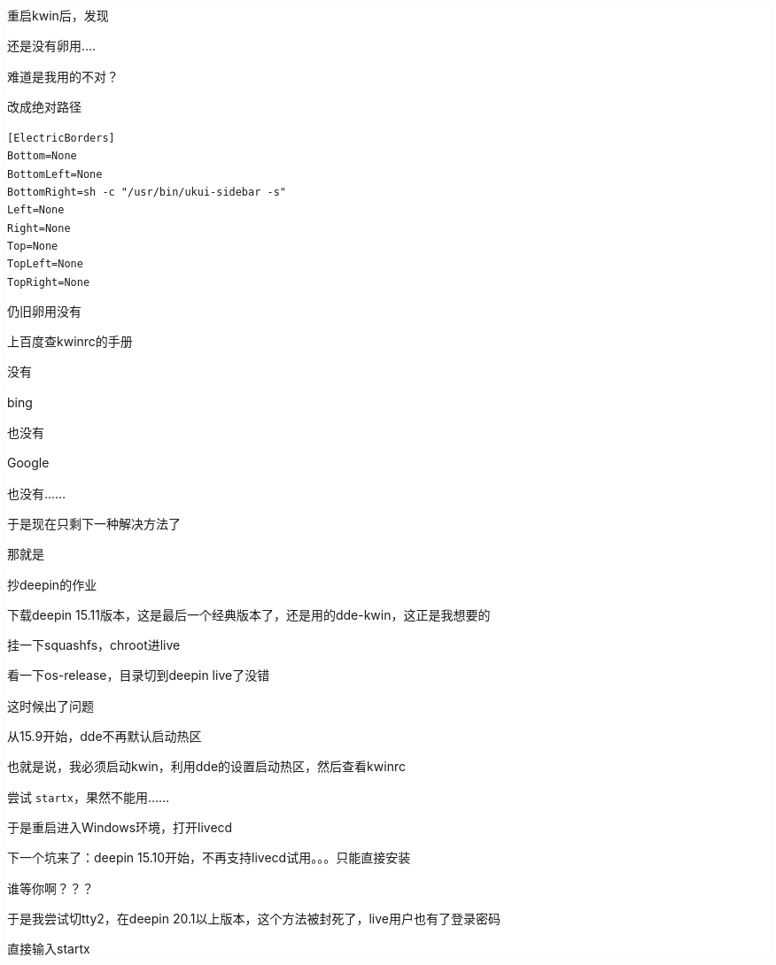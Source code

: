 重启kwin后，发现

还是没有卵用….

难道是我用的不对？

改成绝对路径
```
[ElectricBorders]
Bottom=None
BottomLeft=None
BottomRight=sh -c "/usr/bin/ukui-sidebar -s"
Left=None
Right=None
Top=None
TopLeft=None
TopRight=None
```

仍旧卵用没有

上百度查kwinrc的手册

没有

bing

也没有

Google

也没有……

于是现在只剩下一种解决方法了

那就是

抄deepin的作业

下载deepin 15.11版本，这是最后一个经典版本了，还是用的dde-kwin，这正是我想要的

挂一下squashfs，chroot进live

看一下os-release，目录切到deepin live了没错

这时候出了问题

从15.9开始，dde不再默认启动热区

也就是说，我必须启动kwin，利用dde的设置启动热区，然后查看kwinrc

尝试 `startx`，果然不能用……

于是重启进入Windows环境，打开livecd

下一个坑来了：deepin 15.10开始，不再支持livecd试用。。。只能直接安装

谁等你啊？？？

于是我尝试切tty2，在deepin 20.1以上版本，这个方法被封死了，live用户也有了登录密码

直接输入startx
